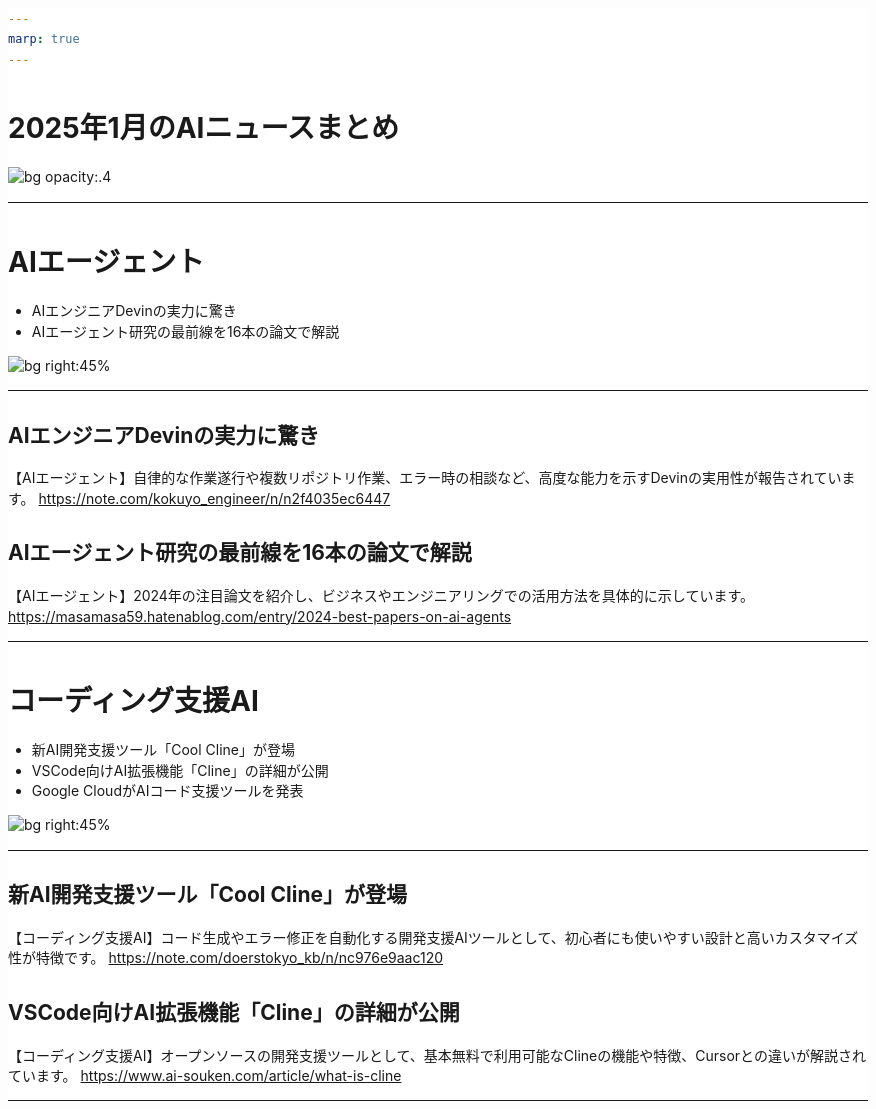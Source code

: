 ```yaml
---
marp: true
---
```


# 2025年1月のAIニュースまとめ

![bg opacity:.4](./figures/近未来の風景.jpeg)

---

# AIエージェント
- AIエンジニアDevinの実力に驚き
- AIエージェント研究の最前線を16本の論文で解説

![bg right:45%](./figures/近未来の風景.jpeg)

---
## AIエンジニアDevinの実力に驚き
【AIエージェント】自律的な作業遂行や複数リポジトリ作業、エラー時の相談など、高度な能力を示すDevinの実用性が報告されています。 https://note.com/kokuyo_engineer/n/n2f4035ec6447

## AIエージェント研究の最前線を16本の論文で解説
【AIエージェント】2024年の注目論文を紹介し、ビジネスやエンジニアリングでの活用方法を具体的に示しています。 https://masamasa59.hatenablog.com/entry/2024-best-papers-on-ai-agents

---

# コーディング支援AI
- 新AI開発支援ツール「Cool Cline」が登場
- VSCode向けAI拡張機能「Cline」の詳細が公開
- Google CloudがAIコード支援ツールを発表

![bg right:45%](./figures/近未来の風景.jpeg)

---
## 新AI開発支援ツール「Cool Cline」が登場
【コーディング支援AI】コード生成やエラー修正を自動化する開発支援AIツールとして、初心者にも使いやすい設計と高いカスタマイズ性が特徴です。 https://note.com/doerstokyo_kb/n/nc976e9aac120

## VSCode向けAI拡張機能「Cline」の詳細が公開
【コーディング支援AI】オープンソースの開発支援ツールとして、基本無料で利用可能なClineの機能や特徴、Cursorとの違いが解説されています。 https://www.ai-souken.com/article/what-is-cline

--- 